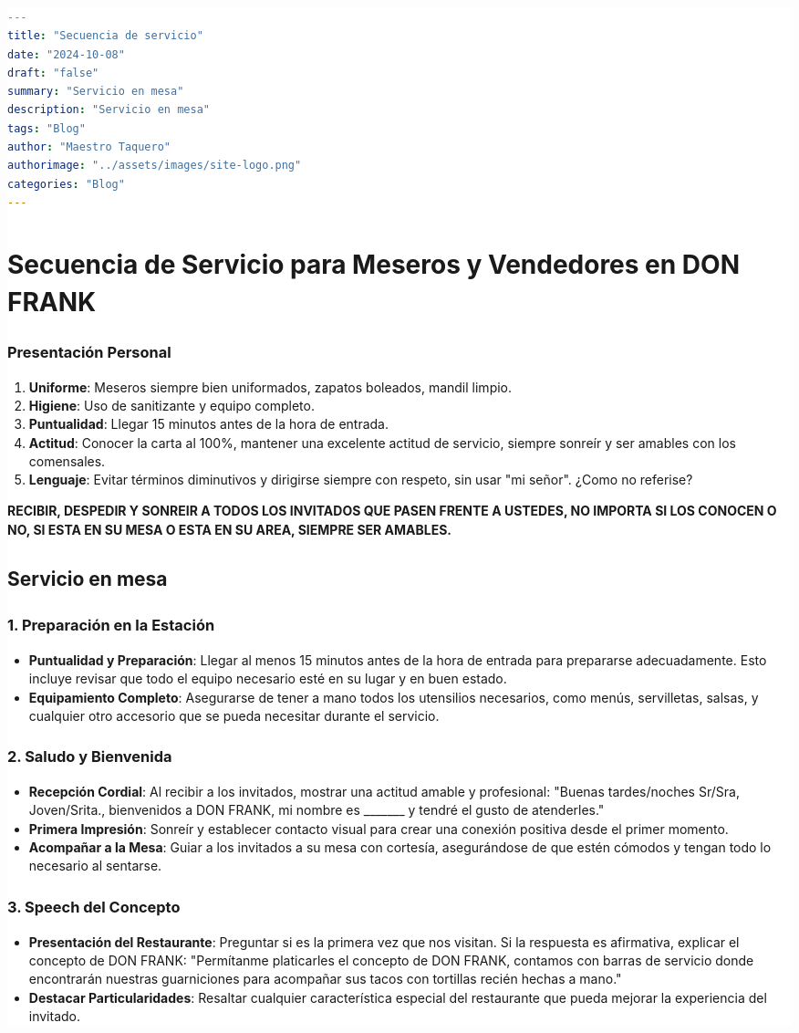 ```yaml
---
title: "Secuencia de servicio"
date: "2024-10-08"
draft: "false"
summary: "Servicio en mesa"
description: "Servicio en mesa"
tags: "Blog"
author: "Maestro Taquero"
authorimage: "../assets/images/site-logo.png"
categories: "Blog"
---
```

# Secuencia de Servicio para Meseros y Vendedores en DON FRANK

### Presentación Personal
1. **Uniforme**: Meseros siempre bien uniformados, zapatos boleados, mandil limpio.
2. **Higiene**: Uso de sanitizante y equipo completo.
3. **Puntualidad**: Llegar 15 minutos antes de la hora de entrada.
4. **Actitud**: Conocer la carta al 100%, mantener una excelente actitud de servicio, siempre sonreír y ser amables con los comensales.
5. **Lenguaje**: Evitar términos diminutivos y dirigirse siempre con respeto, sin usar "mi señor". ¿Como no referise?

**RECIBIR, DESPEDIR Y SONREIR A TODOS LOS INVITADOS QUE PASEN FRENTE A USTEDES, NO IMPORTA SI LOS CONOCEN O NO, SI ESTA EN SU MESA O ESTA EN SU AREA, SIEMPRE SER AMABLES.**

## Servicio en mesa

### 1. Preparación en la Estación
- **Puntualidad y Preparación**: Llegar al menos 15 minutos antes de la hora de entrada para prepararse adecuadamente. Esto incluye revisar que todo el equipo necesario esté en su lugar y en buen estado.
- **Equipamiento Completo**: Asegurarse de tener a mano todos los utensilios necesarios, como menús, servilletas, salsas, y cualquier otro accesorio que se pueda necesitar durante el servicio.

### 2. Saludo y Bienvenida
- **Recepción Cordial**: Al recibir a los invitados, mostrar una actitud amable y profesional: "Buenas tardes/noches Sr/Sra, Joven/Srita., bienvenidos a DON FRANK, mi nombre es _______ y tendré el gusto de atenderles."
- **Primera Impresión**: Sonreír y establecer contacto visual para crear una conexión positiva desde el primer momento.
- **Acompañar a la Mesa**: Guiar a los invitados a su mesa con cortesía, asegurándose de que estén cómodos y tengan todo lo necesario al sentarse.

### 3. Speech del Concepto
- **Presentación del Restaurante**: Preguntar si es la primera vez que nos visitan. Si la respuesta es afirmativa, explicar el concepto de DON FRANK: "Permítanme platicarles el concepto de DON FRANK, contamos con barras de servicio donde encontrarán nuestras guarniciones para acompañar sus tacos con tortillas recién hechas a mano."
- **Destacar Particularidades**: Resaltar cualquier característica especial del restaurante que pueda mejorar la experiencia del invitado.
